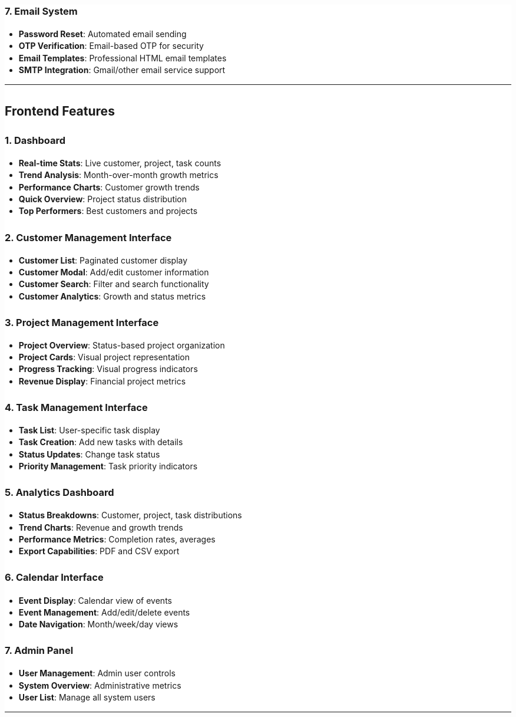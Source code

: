 ### 7. Email System
- **Password Reset**: Automated email sending
- **OTP Verification**: Email-based OTP for security
- **Email Templates**: Professional HTML email templates
- **SMTP Integration**: Gmail/other email service support

---

## Frontend Features

### 1. Dashboard
- **Real-time Stats**: Live customer, project, task counts
- **Trend Analysis**: Month-over-month growth metrics
- **Performance Charts**: Customer growth trends
- **Quick Overview**: Project status distribution
- **Top Performers**: Best customers and projects

### 2. Customer Management Interface
- **Customer List**: Paginated customer display
- **Customer Modal**: Add/edit customer information
- **Customer Search**: Filter and search functionality
- **Customer Analytics**: Growth and status metrics

### 3. Project Management Interface
- **Project Overview**: Status-based project organization
- **Project Cards**: Visual project representation
- **Progress Tracking**: Visual progress indicators
- **Revenue Display**: Financial project metrics

### 4. Task Management Interface
- **Task List**: User-specific task display
- **Task Creation**: Add new tasks with details
- **Status Updates**: Change task status
- **Priority Management**: Task priority indicators

### 5. Analytics Dashboard
- **Status Breakdowns**: Customer, project, task distributions
- **Trend Charts**: Revenue and growth trends
- **Performance Metrics**: Completion rates, averages
- **Export Capabilities**: PDF and CSV export

### 6. Calendar Interface
- **Event Display**: Calendar view of events
- **Event Management**: Add/edit/delete events
- **Date Navigation**: Month/week/day views

### 7. Admin Panel
- **User Management**: Admin user controls
- **System Overview**: Administrative metrics
- **User List**: Manage all system users

---